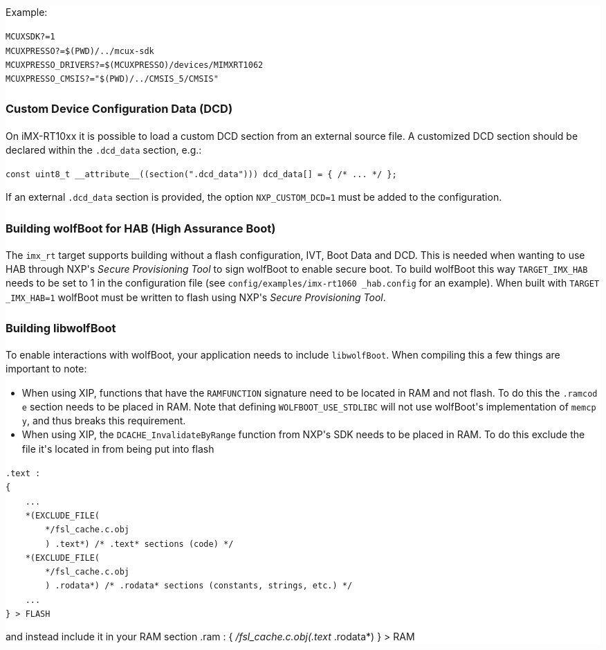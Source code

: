 Example:
```
MCUXSDK?=1
MCUXPRESSO?=$(PWD)/../mcux-sdk
MCUXPRESSO_DRIVERS?=$(MCUXPRESSO)/devices/MIMXRT1062
MCUXPRESSO_CMSIS?="$(PWD)/../CMSIS_5/CMSIS"
```

### Custom Device Configuration Data (DCD)

On iMX-RT10xx it is possible to load a custom DCD section from an external
source file. A customized DCD section should be declared within the `.dcd_data`
section, e.g.:


`const uint8_t __attribute__((section(".dcd_data"))) dcd_data[] = { /* ... */ };`


If an external `.dcd_data` section is provided, the option `NXP_CUSTOM_DCD=1` must
be added to the configuration.

### Building wolfBoot for HAB (High Assurance Boot)

The `imx_rt` target supports building without a flash configuration, IVT, Boot Data and DCD. This is needed when wanting to use HAB through NXP's *Secure Provisioning Tool* to sign wolfBoot to enable secure boot. To build wolfBoot this way `TARGET_IMX_HAB` needs to be set to 1 in the configuration file (see `config/examples/imx-rt1060 _hab.config` for an example). When built with `TARGET_IMX_HAB=1` wolfBoot must be written to flash using NXP's *Secure Provisioning Tool*.

### Building libwolfBoot

To enable interactions with wolfBoot, your application needs to include `libwolfBoot`. When compiling this a few things are important to note:
* When using XIP, functions that have the `RAMFUNCTION` signature need to be located in RAM and not flash. To do this the `.ramcode` section needs to be placed in RAM. Note that defining `WOLFBOOT_USE_STDLIBC` will not use wolfBoot's implementation of `memcpy`, and thus breaks this requirement.
* When using XIP, the `DCACHE_InvalidateByRange` function from NXP's SDK needs to be placed in RAM. To do this exclude the file it's located in from being put into flash
```
.text :
{
    ...
    *(EXCLUDE_FILE(
        */fsl_cache.c.obj
        ) .text*) /* .text* sections (code) */
    *(EXCLUDE_FILE(
        */fsl_cache.c.obj
        ) .rodata*) /* .rodata* sections (constants, strings, etc.) */
    ...
} > FLASH
```
and instead include it in your RAM section
.ram :
{
    */fsl_cache.c.obj(.text* .rodata*)
} > RAM

